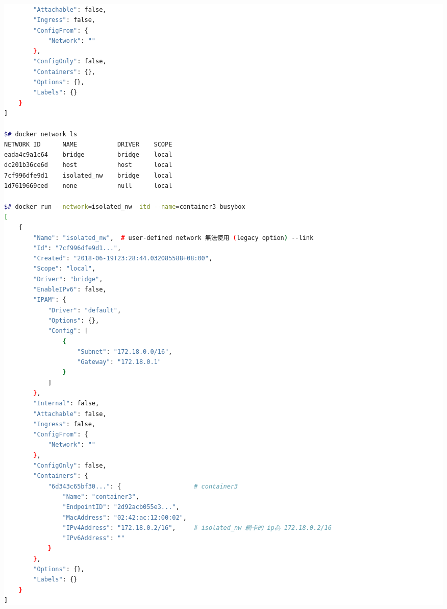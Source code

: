 ```sh
        "Attachable": false,
        "Ingress": false,
        "ConfigFrom": {
            "Network": ""
        },
        "ConfigOnly": false,
        "Containers": {},
        "Options": {},
        "Labels": {}
    }
]

$# docker network ls
NETWORK ID      NAME           DRIVER    SCOPE
eada4c9a1c64    bridge         bridge    local
dc201b36ce6d    host           host      local
7cf996dfe9d1    isolated_nw    bridge    local
1d7619669ced    none           null      local

$# docker run --network=isolated_nw -itd --name=container3 busybox
[
    {
        "Name": "isolated_nw",  # user-defined network 無法使用 (legacy option) --link
        "Id": "7cf996dfe9d1...",
        "Created": "2018-06-19T23:28:44.032085588+08:00",
        "Scope": "local",
        "Driver": "bridge",
        "EnableIPv6": false,
        "IPAM": {
            "Driver": "default",
            "Options": {},
            "Config": [
                {
                    "Subnet": "172.18.0.0/16",
                    "Gateway": "172.18.0.1"
                }
            ]
        },
        "Internal": false,
        "Attachable": false,
        "Ingress": false,
        "ConfigFrom": {
            "Network": ""
        },
        "ConfigOnly": false,
        "Containers": {
            "6d343c65bf30...": {                    # container3
                "Name": "container3",
                "EndpointID": "2d92acb055e3...",
                "MacAddress": "02:42:ac:12:00:02",
                "IPv4Address": "172.18.0.2/16",     # isolated_nw 網卡的 ip為 172.18.0.2/16
                "IPv6Address": ""
            }
        },
        "Options": {},
        "Labels": {}
    }
]
```
